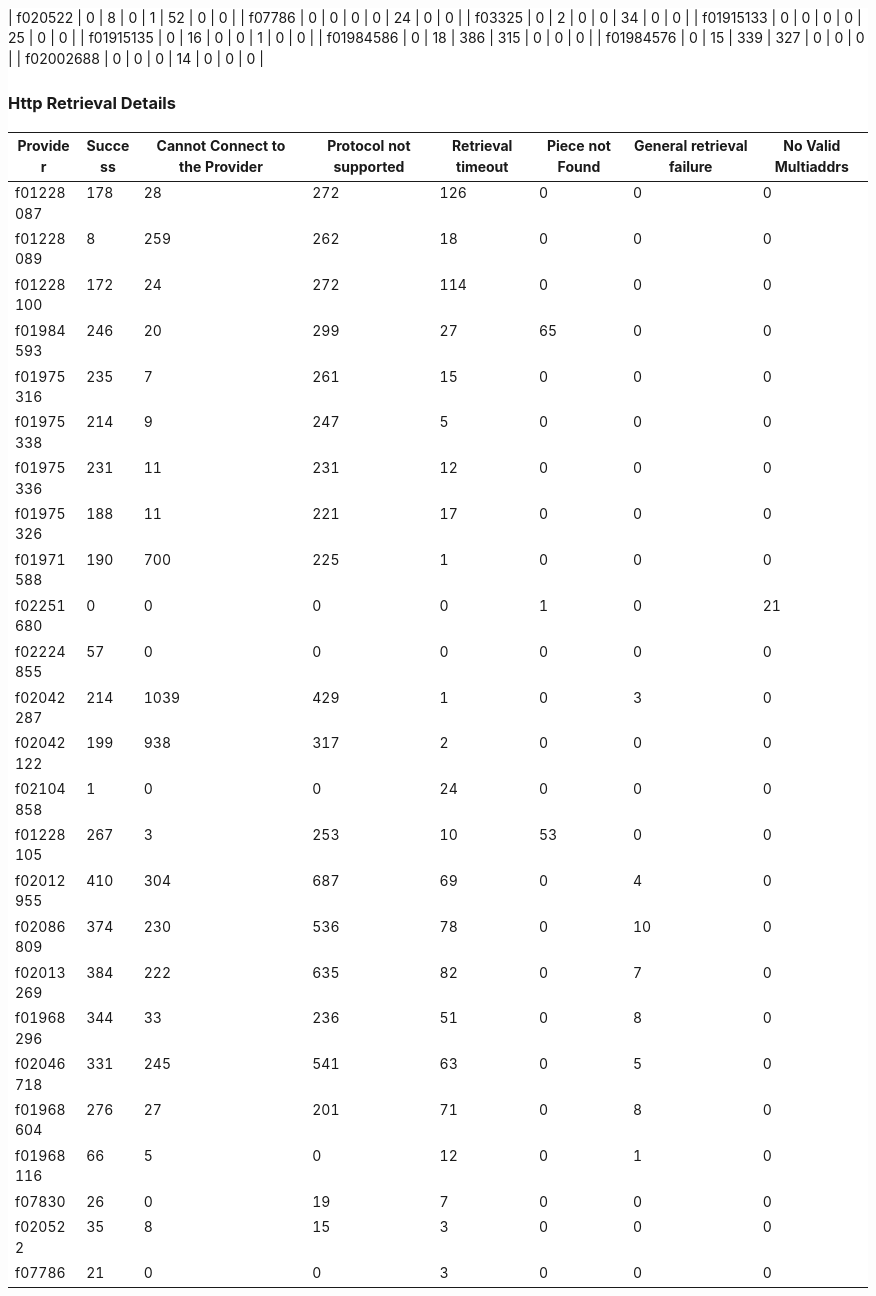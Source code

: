 | f020522   | 0       | 8                              | 0                         | 1                 | 52                 | 0               | 0                   |
| f07786    | 0       | 0                              | 0                         | 0                 | 24                 | 0               | 0                   |
| f03325    | 0       | 2                              | 0                         | 0                 | 34                 | 0               | 0                   |
| f01915133 | 0       | 0                              | 0                         | 0                 | 25                 | 0               | 0                   |
| f01915135 | 0       | 16                             | 0                         | 0                 | 1                  | 0               | 0                   |
| f01984586 | 0       | 18                             | 386                       | 315               | 0                  | 0               | 0                   |
| f01984576 | 0       | 15                             | 339                       | 327               | 0                  | 0               | 0                   |
| f02002688 | 0       | 0                              | 0                         | 14                | 0                  | 0               | 0                   |

### Http Retrieval Details
| Provider  | Success | Cannot Connect to the Provider | Protocol not supported | Retrieval timeout | Piece not Found | General retrieval failure | No Valid Multiaddrs |
| --------- | ------- | ------------------------------ | ---------------------- | ----------------- | --------------- | ------------------------- | ------------------- |
| f01228087 | 178     | 28                             | 272                    | 126               | 0               | 0                         | 0                   |
| f01228089 | 8       | 259                            | 262                    | 18                | 0               | 0                         | 0                   |
| f01228100 | 172     | 24                             | 272                    | 114               | 0               | 0                         | 0                   |
| f01984593 | 246     | 20                             | 299                    | 27                | 65              | 0                         | 0                   |
| f01975316 | 235     | 7                              | 261                    | 15                | 0               | 0                         | 0                   |
| f01975338 | 214     | 9                              | 247                    | 5                 | 0               | 0                         | 0                   |
| f01975336 | 231     | 11                             | 231                    | 12                | 0               | 0                         | 0                   |
| f01975326 | 188     | 11                             | 221                    | 17                | 0               | 0                         | 0                   |
| f01971588 | 190     | 700                            | 225                    | 1                 | 0               | 0                         | 0                   |
| f02251680 | 0       | 0                              | 0                      | 0                 | 1               | 0                         | 21                  |
| f02224855 | 57      | 0                              | 0                      | 0                 | 0               | 0                         | 0                   |
| f02042287 | 214     | 1039                           | 429                    | 1                 | 0               | 3                         | 0                   |
| f02042122 | 199     | 938                            | 317                    | 2                 | 0               | 0                         | 0                   |
| f02104858 | 1       | 0                              | 0                      | 24                | 0               | 0                         | 0                   |
| f01228105 | 267     | 3                              | 253                    | 10                | 53              | 0                         | 0                   |
| f02012955 | 410     | 304                            | 687                    | 69                | 0               | 4                         | 0                   |
| f02086809 | 374     | 230                            | 536                    | 78                | 0               | 10                        | 0                   |
| f02013269 | 384     | 222                            | 635                    | 82                | 0               | 7                         | 0                   |
| f01968296 | 344     | 33                             | 236                    | 51                | 0               | 8                         | 0                   |
| f02046718 | 331     | 245                            | 541                    | 63                | 0               | 5                         | 0                   |
| f01968604 | 276     | 27                             | 201                    | 71                | 0               | 8                         | 0                   |
| f01968116 | 66      | 5                              | 0                      | 12                | 0               | 1                         | 0                   |
| f07830    | 26      | 0                              | 19                     | 7                 | 0               | 0                         | 0                   |
| f020522   | 35      | 8                              | 15                     | 3                 | 0               | 0                         | 0                   |
| f07786    | 21      | 0                              | 0                      | 3                 | 0               | 0                         | 0                   |